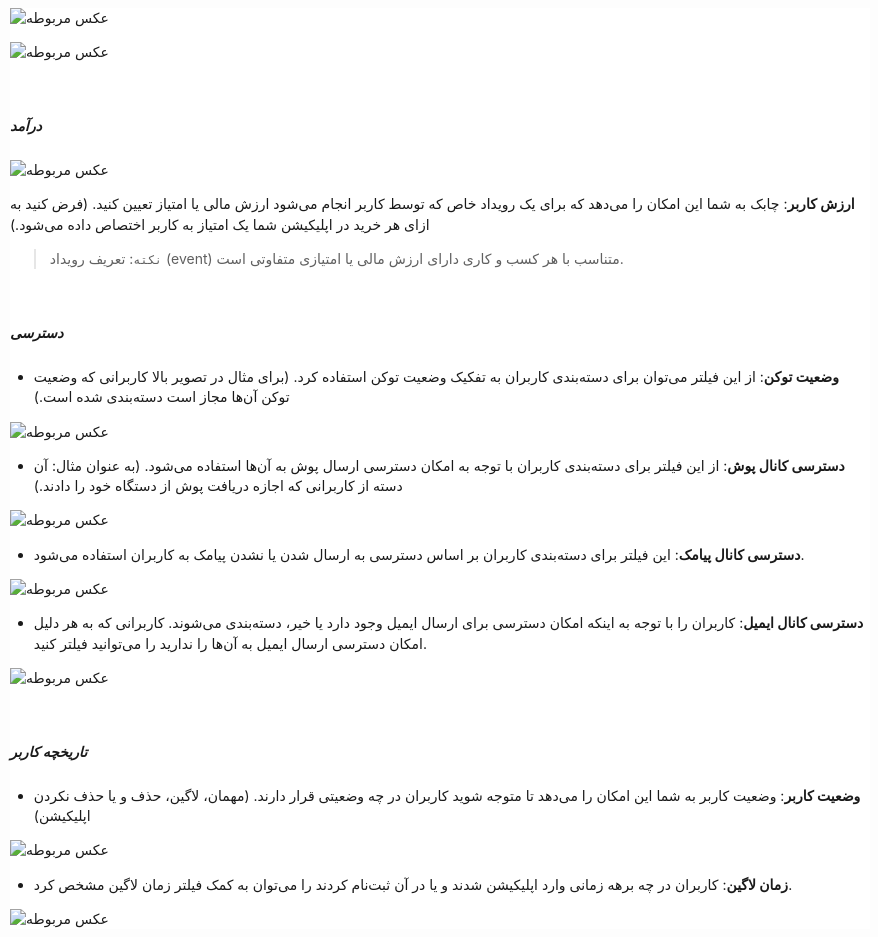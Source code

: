 ![عکس مربوطه](http://uupload.ir/files/160m_geo.png)

![عکس مربوطه](http://uupload.ir/files/j47m_screenshot-sandbox.push.adpdigital.com-2020.01.13-12_13_01.png)

<Br>  
                                                                                             
#####  درآمد 

![عکس مربوطه](http://uupload.ir/files/aimz_درآمد.png)
  
**ارزش کاربر**: چابک به شما این امکان را می‌دهد که برای یک رویداد خاص که توسط کاربر انجام می‌شود ارزش مالی یا امتیاز تعیین کنید. (فرض کنید به ازای هر خرید در اپلیکیشن شما یک امتیاز به کاربر اختصاص داده می‌شود.)
  
>`نکته`:  تعریف رویداد (event) متناسب با هر کسب و کاری دارای ارزش مالی یا امتیازی متفاوتی است. 
  
  
<Br> 
       
       
##### دسترسی 

- **وضعیت توکن**: از این فیلتر می‌توان برای دسته‌بندی کاربران به تفکیک وضعیت توکن استفاده کرد. (برای مثال در تصویر بالا کاربرانی که وضعیت توکن آن‌ها مجاز است دسته‌بندی شده است.)

![عکس مربوطه](http://uupload.ir/files/jdwt_وضعیت-توکن.png)

- **دسترسی کانال پوش**: از این فیلتر برای دسته‌بندی کاربران با توجه به امکان دسترسی ارسال پوش به آن‌ها استفاده می‌شود. (به عنوان مثال: آن دسته از کاربرانی که اجازه دریافت پوش از دستگاه خود را دادند.)

![عکس مربوطه](http://uupload.ir/files/021y_دسترسی-کانال-پوش.png)

- **دسترسی کانال پیامک**: این فیلتر برای دسته‌بندی کاربران بر اساس دسترسی به ارسال شدن یا نشدن پیامک به کاربران استفاده می‌شود. 

![عکس مربوطه](http://uupload.ir/files/cf46_دسترسی-کانال-پیامک.png)

- **دسترسی کانال ایمیل**:  کاربران را با توجه به اینکه امکان دسترسی برای ارسال ایمیل وجود دارد یا خیر، دسته‌بندی می‌شوند. کاربرانی که به هر دلیل امکان دسترسی ارسال ایمیل به آن‌ها را ندارید را می‌توانید فیلتر کنید.

![عکس مربوطه](http://uupload.ir/files/p8dh_دسترسی_کانال_ایمیل.png)
  
<Br> 
   
##### تاریخچه کاربر 

- **وضعیت کاربر**: وضعیت کاربر به شما این امکان را می‌دهد تا متوجه شوید کاربران در چه وضعیتی قرار دارند. (مهمان، لاگین، حذف و یا حذف نکردن اپلیکیشن)

![عکس مربوطه](http://uupload.ir/files/b5pp_وضعیت-کاربر.png)

- **زمان لاگین**: کاربران در چه برهه زمانی وارد اپلیکیشن شدند و یا در آن ثبت‌نام کردند را می‌توان به کمک  فیلتر زمان لاگین مشخص‌ کرد.

![عکس مربوطه](http://uupload.ir/files/drwd_time.login_in_segment.png)
